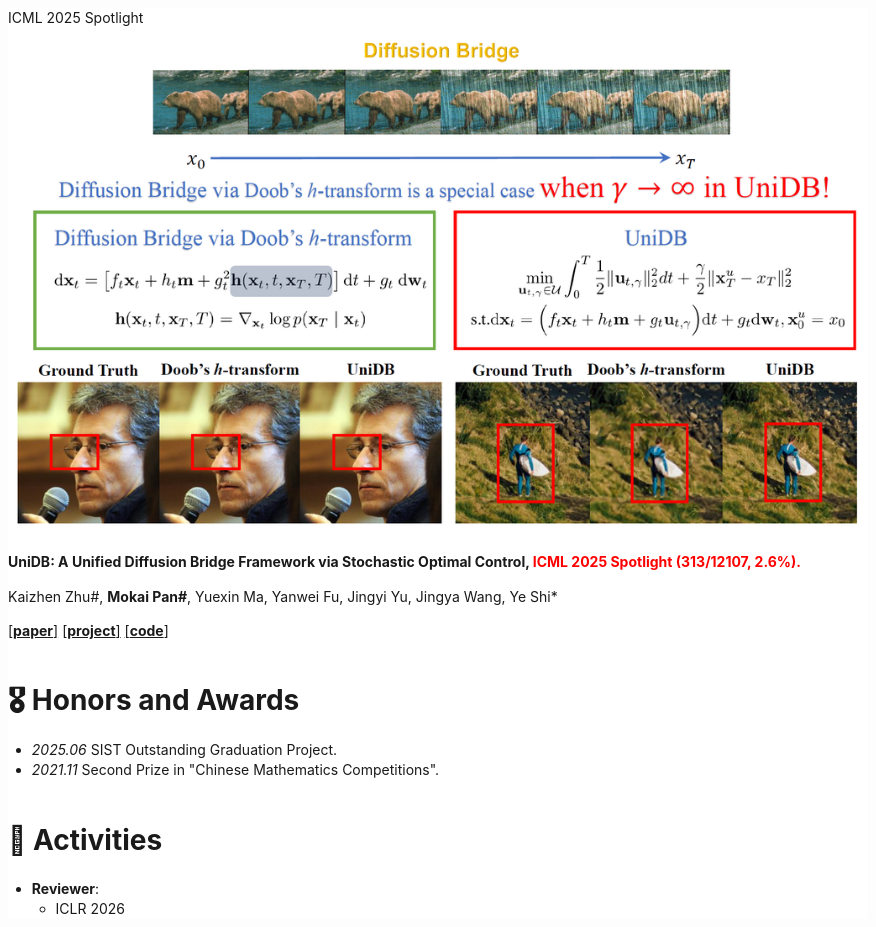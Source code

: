 <div class='paper-box'><div class='paper-box-image'><div><div class="badge">ICML 2025 Spotlight</div><img src='images/publication/UniDB_main.png' alt="sym" width="100%"></div></div>
<div class='paper-box-text' markdown="1">

**UniDB: A Unified Diffusion Bridge Framework via Stochastic Optimal Control, <span style="color:red;">ICML 2025 Spotlight (313/12107, 2.6%).</span>**

Kaizhen Zhu\#, **Mokai Pan\#**, Yuexin Ma, Yanwei Fu, Jingyi Yu, Jingya Wang, Ye Shi\*

[[**paper**]](https://arxiv.org/abs/2502.05749)
[[**project**]](https://unidb-soc.github.io/UniDB_page)
[[**code**]](https://github.com/UniDB-SOC/UniDB)

</div>
</div>





# 🎖 Honors and Awards
- *2025.06* SIST Outstanding Graduation Project.
- *2021.11* Second Prize in "Chinese Mathematics Competitions". 


# 💼 Activities
- **Reviewer**: 
  + ICLR 2026
